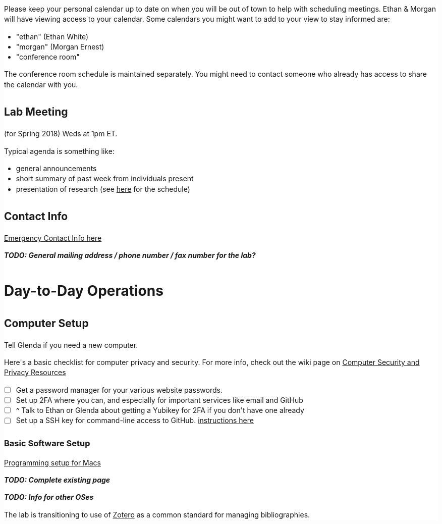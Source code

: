 Please keep your personal calendar up to date on when you will be out of town to help with scheduling meetings. Ethan & Morgan will have viewing access to your calendar. Some calendars you might want to add to your view to stay informed are:
* "ethan" (Ethan White)
* "morgan" (Morgan Ernest)
* "conference room"

The conference room schedule is maintained separately. You might need to contact someone who already has access to share the calendar with you.

## Lab Meeting

(for Spring 2018) Weds at 1pm ET.

Typical agenda is something like:
* general announcements
* short summary of past week from individuals present
* presentation of research (see [here](https://github.com/weecology/lab-wiki/wiki/Lab-Meeting) for the schedule)

## Contact Info

[Emergency Contact Info here](https://github.com/weecology/lab-wiki/wiki/Emergency-contact-information)

***TODO: General mailing address / phone number / fax number for the lab?***

# Day-to-Day Operations

## Computer Setup

Tell Glenda if you need a new computer.

Here's a basic checklist for computer privacy and security. For more info, check out the wiki page on [Computer Security and Privacy Resources](https://github.com/weecology/lab-wiki/wiki/Computer-Security-&-Privacy-Resources)

- [ ] Get a password manager for your various website passwords.
- [ ] Set up 2FA where you can, and especially for important services like email and GitHub
- [ ] ^ Talk to Ethan or Glenda about getting a Yubikey for 2FA if you don't have one already
- [ ] Set up a SSH key for command-line access to GitHub. [instructions here](https://help.github.com/articles/about-ssh/)

### Basic Software Setup

[Programming setup for Macs](https://github.com/weecology/lab-wiki/wiki/Computer-Setup-for-Mac)

***TODO: Complete existing page***

***TODO: Info for other OSes***

The lab is transitioning to use of [Zotero](https://www.zotero.org/) as a common standard for managing bibliographies.
